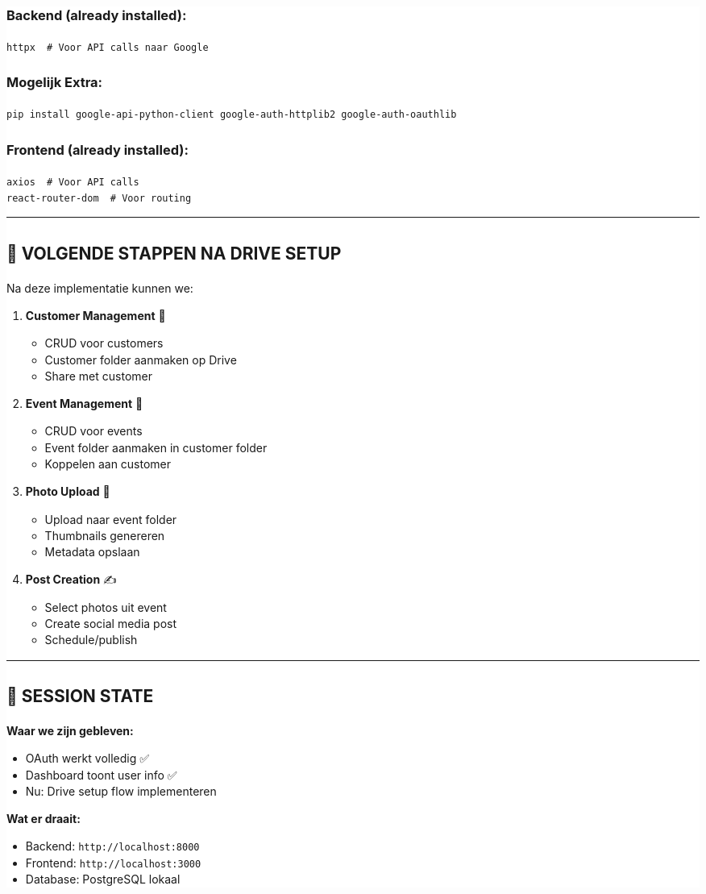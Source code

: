 ### **Backend (already installed):**
```
httpx  # Voor API calls naar Google
```

### **Mogelijk Extra:**
```bash
pip install google-api-python-client google-auth-httplib2 google-auth-oauthlib
```

### **Frontend (already installed):**
```
axios  # Voor API calls
react-router-dom  # Voor routing
```

---

## 🎯 VOLGENDE STAPPEN NA DRIVE SETUP

Na deze implementatie kunnen we:

1. **Customer Management** 📝
   - CRUD voor customers
   - Customer folder aanmaken op Drive
   - Share met customer

2. **Event Management** 📅
   - CRUD voor events
   - Event folder aanmaken in customer folder
   - Koppelen aan customer

3. **Photo Upload** 📸
   - Upload naar event folder
   - Thumbnails genereren
   - Metadata opslaan

4. **Post Creation** ✍️
   - Select photos uit event
   - Create social media post
   - Schedule/publish

---

## 💾 SESSION STATE

**Waar we zijn gebleven:**
- OAuth werkt volledig ✅
- Dashboard toont user info ✅
- Nu: Drive setup flow implementeren

**Wat er draait:**
- Backend: `http://localhost:8000`
- Frontend: `http://localhost:3000`
- Database: PostgreSQL lokaal

